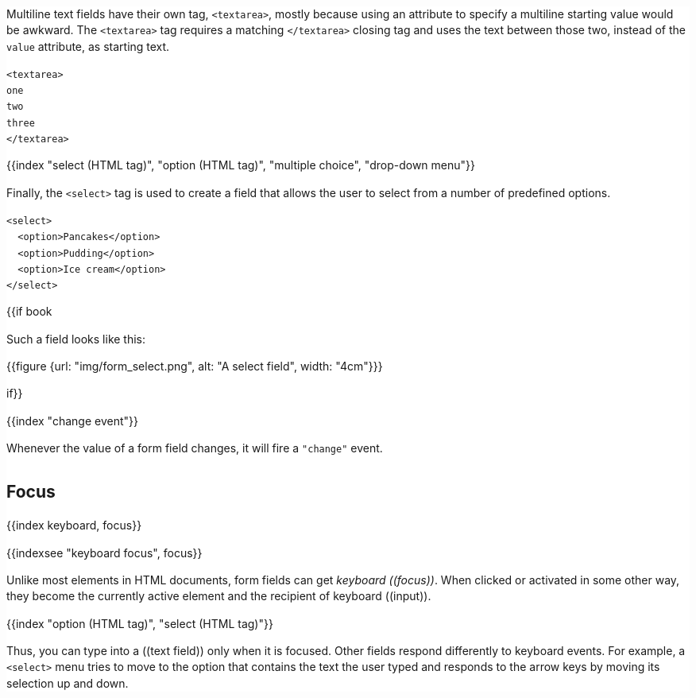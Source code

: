 Multiline text fields have their own tag, `<textarea>`, mostly because
using an attribute to specify a multiline starting value would be
awkward. The `<textarea>` tag requires a matching `</textarea>`
closing tag and uses the text between those two, instead of the
`value` attribute, as starting text.

```{lang: "text/html"}
<textarea>
one
two
three
</textarea>
```

{{index "select (HTML tag)", "option (HTML tag)", "multiple choice", "drop-down menu"}}

Finally, the `<select>` tag is used to
create a field that allows the user to select from a number of
predefined options.

```{lang: "text/html"}
<select>
  <option>Pancakes</option>
  <option>Pudding</option>
  <option>Ice cream</option>
</select>
```

{{if book

Such a field looks like this:

{{figure {url: "img/form_select.png", alt: "A select field", width: "4cm"}}}

if}}

{{index "change event"}}

Whenever the value of a form field changes, it will fire a `"change"`
event.

## Focus

{{index keyboard, focus}}

{{indexsee "keyboard focus", focus}}

Unlike most elements in HTML documents, form fields can get _keyboard
((focus))_. When clicked or activated in some other way, they become
the currently active element and the recipient of keyboard ((input)).

{{index "option (HTML tag)", "select (HTML tag)"}}

Thus, you can type into a ((text field)) only when it is focused. Other
fields respond differently to keyboard events. For example, a
`<select>` menu tries to move to the option that contains the text the
user typed and responds to the arrow keys by moving its selection up
and down.
